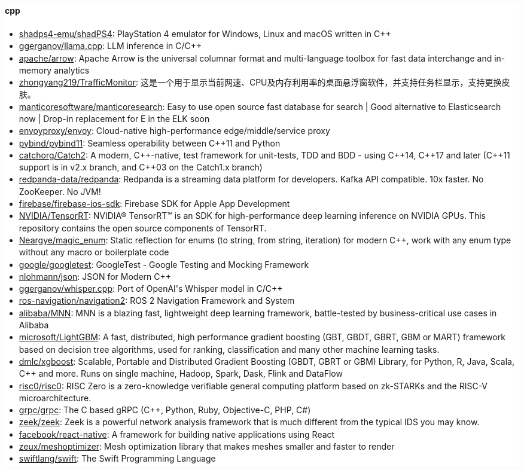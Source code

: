 
#### cpp
* [shadps4-emu/shadPS4](https://github.com/shadps4-emu/shadPS4): PlayStation 4 emulator for Windows, Linux and macOS written in C++
* [ggerganov/llama.cpp](https://github.com/ggerganov/llama.cpp): LLM inference in C/C++
* [apache/arrow](https://github.com/apache/arrow): Apache Arrow is the universal columnar format and multi-language toolbox for fast data interchange and in-memory analytics
* [zhongyang219/TrafficMonitor](https://github.com/zhongyang219/TrafficMonitor): 这是一个用于显示当前网速、CPU及内存利用率的桌面悬浮窗软件，并支持任务栏显示，支持更换皮肤。
* [manticoresoftware/manticoresearch](https://github.com/manticoresoftware/manticoresearch): Easy to use open source fast database for search | Good alternative to Elasticsearch now | Drop-in replacement for E in the ELK soon
* [envoyproxy/envoy](https://github.com/envoyproxy/envoy): Cloud-native high-performance edge/middle/service proxy
* [pybind/pybind11](https://github.com/pybind/pybind11): Seamless operability between C++11 and Python
* [catchorg/Catch2](https://github.com/catchorg/Catch2): A modern, C++-native, test framework for unit-tests, TDD and BDD - using C++14, C++17 and later (C++11 support is in v2.x branch, and C++03 on the Catch1.x branch)
* [redpanda-data/redpanda](https://github.com/redpanda-data/redpanda): Redpanda is a streaming data platform for developers. Kafka API compatible. 10x faster. No ZooKeeper. No JVM!
* [firebase/firebase-ios-sdk](https://github.com/firebase/firebase-ios-sdk): Firebase SDK for Apple App Development
* [NVIDIA/TensorRT](https://github.com/NVIDIA/TensorRT): NVIDIA® TensorRT™ is an SDK for high-performance deep learning inference on NVIDIA GPUs. This repository contains the open source components of TensorRT.
* [Neargye/magic_enum](https://github.com/Neargye/magic_enum): Static reflection for enums (to string, from string, iteration) for modern C++, work with any enum type without any macro or boilerplate code
* [google/googletest](https://github.com/google/googletest): GoogleTest - Google Testing and Mocking Framework
* [nlohmann/json](https://github.com/nlohmann/json): JSON for Modern C++
* [ggerganov/whisper.cpp](https://github.com/ggerganov/whisper.cpp): Port of OpenAI's Whisper model in C/C++
* [ros-navigation/navigation2](https://github.com/ros-navigation/navigation2): ROS 2 Navigation Framework and System
* [alibaba/MNN](https://github.com/alibaba/MNN): MNN is a blazing fast, lightweight deep learning framework, battle-tested by business-critical use cases in Alibaba
* [microsoft/LightGBM](https://github.com/microsoft/LightGBM): A fast, distributed, high performance gradient boosting (GBT, GBDT, GBRT, GBM or MART) framework based on decision tree algorithms, used for ranking, classification and many other machine learning tasks.
* [dmlc/xgboost](https://github.com/dmlc/xgboost): Scalable, Portable and Distributed Gradient Boosting (GBDT, GBRT or GBM) Library, for Python, R, Java, Scala, C++ and more. Runs on single machine, Hadoop, Spark, Dask, Flink and DataFlow
* [risc0/risc0](https://github.com/risc0/risc0): RISC Zero is a zero-knowledge verifiable general computing platform based on zk-STARKs and the RISC-V microarchitecture.
* [grpc/grpc](https://github.com/grpc/grpc): The C based gRPC (C++, Python, Ruby, Objective-C, PHP, C#)
* [zeek/zeek](https://github.com/zeek/zeek): Zeek is a powerful network analysis framework that is much different from the typical IDS you may know.
* [facebook/react-native](https://github.com/facebook/react-native): A framework for building native applications using React
* [zeux/meshoptimizer](https://github.com/zeux/meshoptimizer): Mesh optimization library that makes meshes smaller and faster to render
* [swiftlang/swift](https://github.com/swiftlang/swift): The Swift Programming Language
